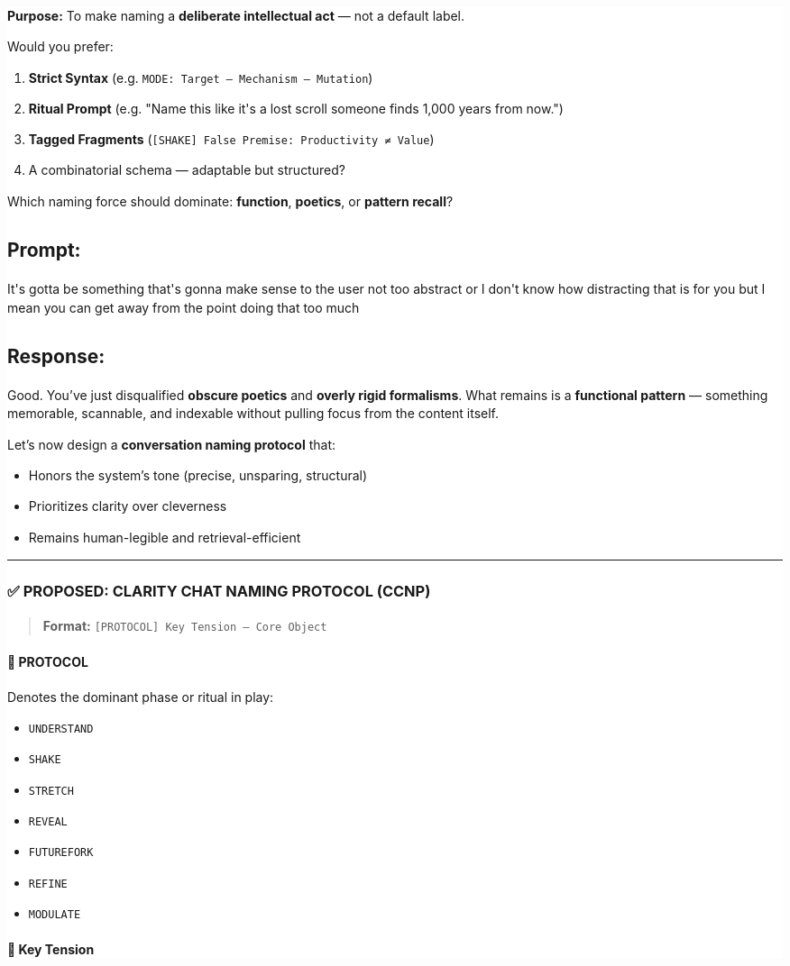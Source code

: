 **Purpose:** To make naming a **deliberate intellectual act** — not a default label.

Would you prefer:

1.  **Strict Syntax** (e.g. `MODE: Target — Mechanism — Mutation`)
    
2.  **Ritual Prompt** (e.g. "Name this like it's a lost scroll someone finds 1,000 years from now.")
    
3.  **Tagged Fragments** (`[SHAKE] False Premise: Productivity ≠ Value`)
    
4.  A combinatorial schema — adaptable but structured?
    

Which naming force should dominate: **function**, **poetics**, or **pattern recall**?

## Prompt:
It's gotta be something that's gonna make sense to the user not too abstract or I don't know how distracting that is for you but I mean you can get away from the point doing that too much

## Response:
Good. You’ve just disqualified **obscure poetics** and **overly rigid formalisms**. What remains is a **functional pattern** — something memorable, scannable, and indexable without pulling focus from the content itself.

Let’s now design a **conversation naming protocol** that:

*   Honors the system’s tone (precise, unsparing, structural)
    
*   Prioritizes clarity over cleverness
    
*   Remains human-legible and retrieval-efficient
    

* * *

### ✅ PROPOSED: **CLARITY CHAT NAMING PROTOCOL (CCNP)**

> **Format:** `[PROTOCOL] Key Tension — Core Object`

#### 🔹 PROTOCOL

Denotes the dominant phase or ritual in play:

*   `UNDERSTAND`
    
*   `SHAKE`
    
*   `STRETCH`
    
*   `REVEAL`
    
*   `FUTUREFORK`
    
*   `REFINE`
    
*   `MODULATE`
    

#### 🔹 Key Tension
